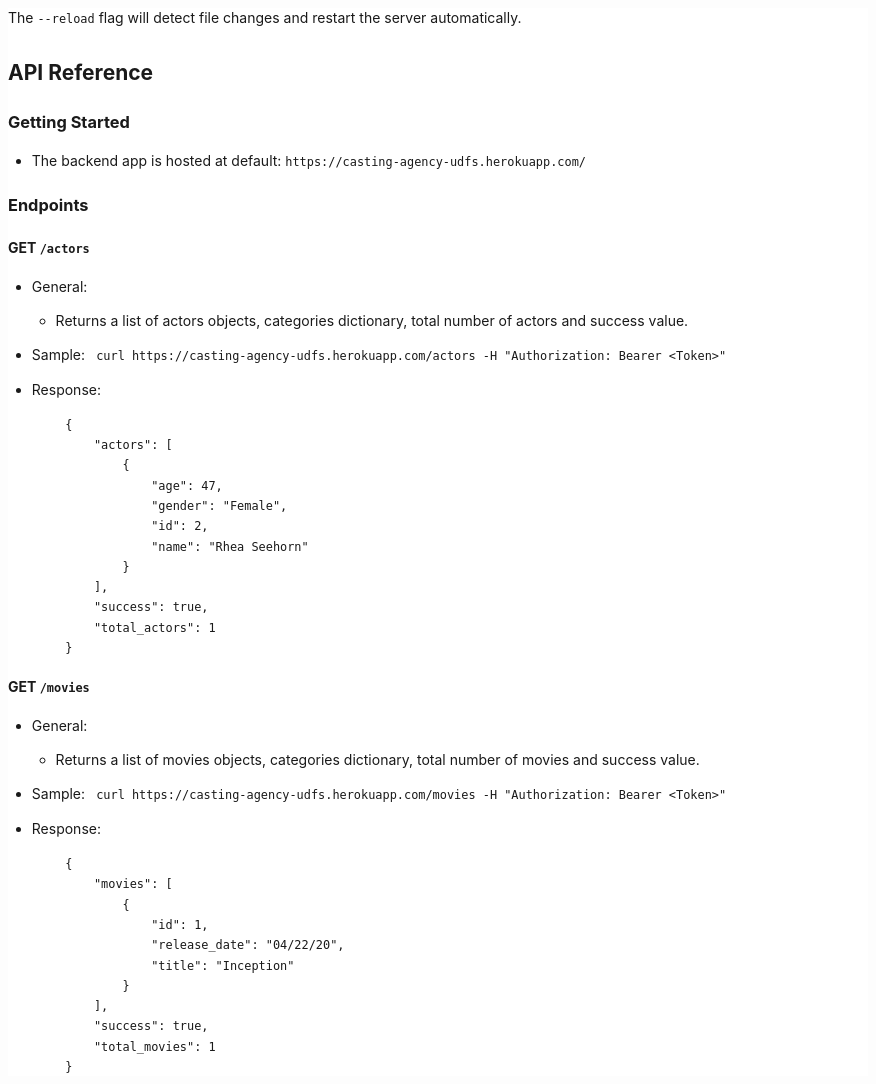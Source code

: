 The `--reload` flag will detect file changes and restart the server automatically.

## API Reference

### Getting Started
- The backend app is hosted at default: `https://casting-agency-udfs.herokuapp.com/`

### Endpoints

#### GET `/actors`
- General:
    - Returns a list of actors objects, categories dictionary, total number of actors and success value.

- Sample: ` curl https://casting-agency-udfs.herokuapp.com/actors -H "Authorization: Bearer <Token>"`
- Response:
```{
        {
            "actors": [
                {
                    "age": 47,
                    "gender": "Female",
                    "id": 2,
                    "name": "Rhea Seehorn"
                }
            ],
            "success": true,
            "total_actors": 1
        }
 ```


#### GET `/movies`
- General:
    - Returns a list of movies objects, categories dictionary, total number of movies and success value.

- Sample: ` curl https://casting-agency-udfs.herokuapp.com/movies -H "Authorization: Bearer <Token>"`
- Response:
```{
        {
            "movies": [
                {
                    "id": 1,
                    "release_date": "04/22/20",
                    "title": "Inception"
                }
            ],
            "success": true,
            "total_movies": 1
        }
 ```
